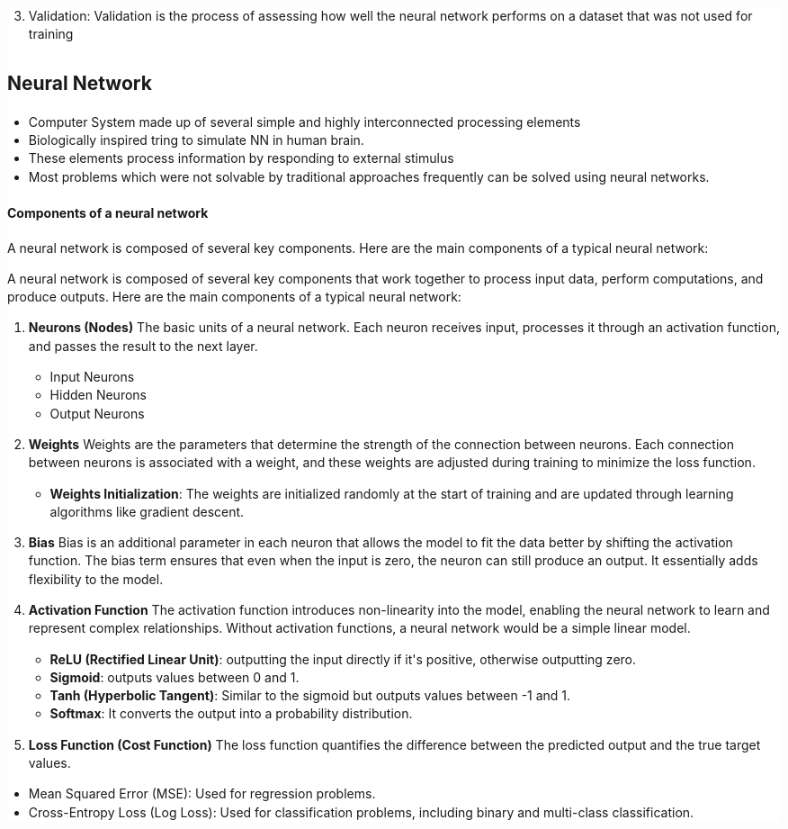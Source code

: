 3. Validation: Validation is the process of assessing how well the neural network performs on a dataset that was not used for training

## Neural Network 
- Computer System made up of several simple and highly interconnected processing elements
- Biologically inspired tring to simulate NN in human brain.
- These elements process information by responding to external stimulus
- Most problems which were not solvable by traditional approaches frequently can be solved using neural networks.

#### Components of a neural network

A neural network is composed of several key components. Here are the main components of a typical neural network:

A neural network is composed of several key components that work together to process input data, perform computations, and produce outputs. Here are the main components of a typical neural network:

1. **Neurons (Nodes)**
The basic units of a neural network. Each neuron receives input, processes it through an activation function, and passes the result to the next layer.
    - Input Neurons
    - Hidden Neurons
    - Output Neurons


2. **Weights**
Weights are the parameters that determine the strength of the connection between neurons. Each connection between neurons is associated with a weight, and these weights are adjusted during training to minimize the loss function.

    - **Weights Initialization**: The weights are initialized randomly at the start of training and are updated through learning algorithms like gradient descent.

3. **Bias**
Bias is an additional parameter in each neuron that allows the model to fit the data better by shifting the activation function. The bias term ensures that even when the input is zero, the neuron can still produce an output. It essentially adds flexibility to the model.

4. **Activation Function**
The activation function introduces non-linearity into the model, enabling the neural network to learn and represent complex relationships. Without activation functions, a neural network would be a simple linear model.
    - **ReLU (Rectified Linear Unit)**: outputting the input directly if it's positive, otherwise outputting zero.
    - **Sigmoid**:  outputs values between 0 and 1.
    - **Tanh (Hyperbolic Tangent)**: Similar to the sigmoid but outputs values between -1 and 1.
    - **Softmax**: It converts the output into a probability distribution.

5. **Loss Function (Cost Function)**
The loss function quantifies the difference between the predicted output and the true target values.    
- Mean Squared Error (MSE): Used for regression problems.
- Cross-Entropy Loss (Log Loss): Used for classification problems, including binary and multi-class classification.
